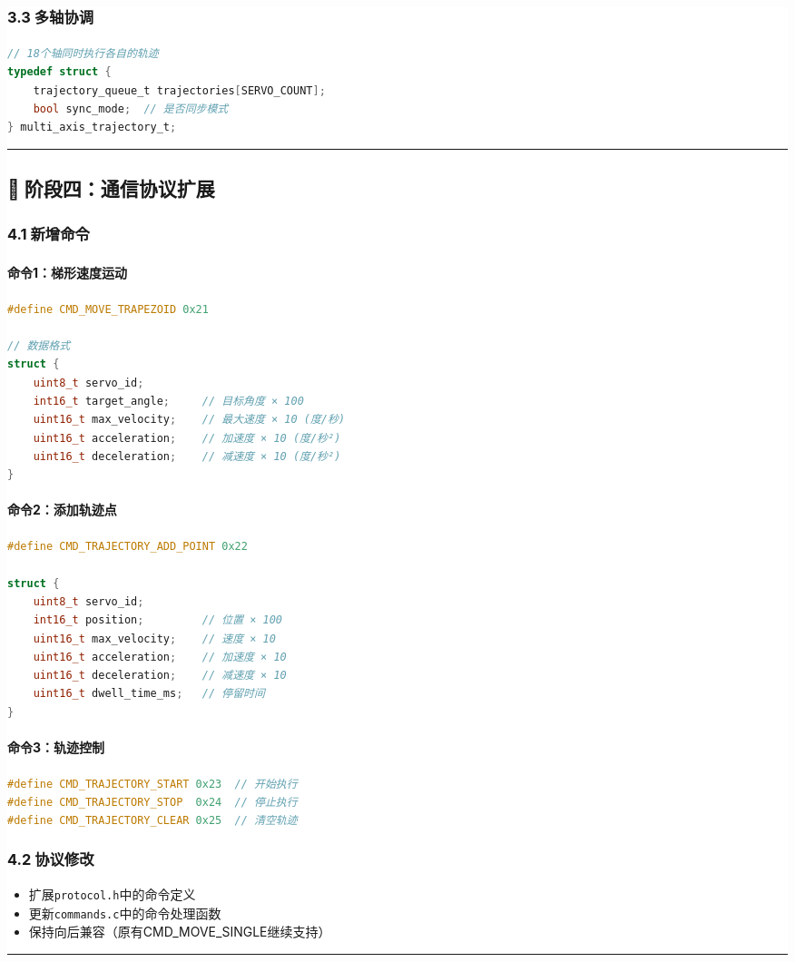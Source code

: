 ### 3.3 多轴协调
```c
// 18个轴同时执行各自的轨迹
typedef struct {
    trajectory_queue_t trajectories[SERVO_COUNT];
    bool sync_mode;  // 是否同步模式
} multi_axis_trajectory_t;
```

---

## 📡 阶段四：通信协议扩展

### 4.1 新增命令

#### 命令1：梯形速度运动
```c
#define CMD_MOVE_TRAPEZOID 0x21

// 数据格式
struct {
    uint8_t servo_id;
    int16_t target_angle;     // 目标角度 × 100
    uint16_t max_velocity;    // 最大速度 × 10 (度/秒)
    uint16_t acceleration;    // 加速度 × 10 (度/秒²)
    uint16_t deceleration;    // 减速度 × 10 (度/秒²)
}
```

#### 命令2：添加轨迹点
```c
#define CMD_TRAJECTORY_ADD_POINT 0x22

struct {
    uint8_t servo_id;
    int16_t position;         // 位置 × 100
    uint16_t max_velocity;    // 速度 × 10
    uint16_t acceleration;    // 加速度 × 10
    uint16_t deceleration;    // 减速度 × 10
    uint16_t dwell_time_ms;   // 停留时间
}
```

#### 命令3：轨迹控制
```c
#define CMD_TRAJECTORY_START 0x23  // 开始执行
#define CMD_TRAJECTORY_STOP  0x24  // 停止执行
#define CMD_TRAJECTORY_CLEAR 0x25  // 清空轨迹
```

### 4.2 协议修改
- 扩展`protocol.h`中的命令定义
- 更新`commands.c`中的命令处理函数
- 保持向后兼容（原有CMD_MOVE_SINGLE继续支持）

---